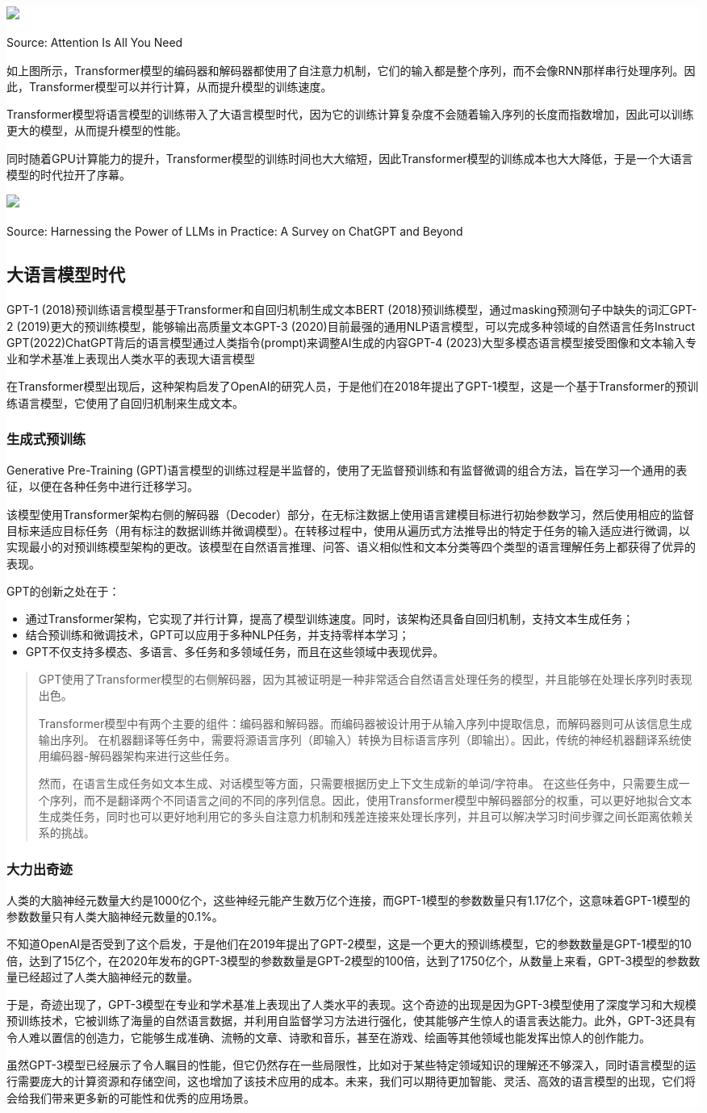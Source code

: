 [![](https://note-2019-images.oss-cn-hangzhou.aliyuncs.com/84eab2c9.webp)](https://arxiv.org/pdf/1706.03762.pdf)

Source: Attention Is All You Need

如上图所示，Transformer模型的编码器和解码器都使用了自注意力机制，它们的输入都是整个序列，而不会像RNN那样串行处理序列。因此，Transformer模型可以并行计算，从而提升模型的训练速度。

Transformer模型将语言模型的训练带入了大语言模型时代，因为它的训练计算复杂度不会随着输入序列的长度而指数增加，因此可以训练更大的模型，从而提升模型的性能。

同时随着GPU计算能力的提升，Transformer模型的训练时间也大大缩短，因此Transformer模型的训练成本也大大降低，于是一个大语言模型的时代拉开了序幕。

[![](https://note-2019-images.oss-cn-hangzhou.aliyuncs.com/d41405d9.webp)](https://www.researchgate.net/publication/370224758_Harnessing_the_Power_of_LLMs_in_Practice_A_Survey_on_ChatGPT_and_Beyond)

Source: Harnessing the Power of LLMs in Practice: A Survey on ChatGPT and Beyond

大语言模型时代
-------

GPT-1 (2018)预训练语言模型基于Transformer和自回归机制生成文本BERT (2018)预训练模型，通过masking预测句子中缺失的词汇GPT-2 (2019)更大的预训练模型，能够输出高质量文本GPT-3 (2020)目前最强的通用NLP语言模型，可以完成多种领域的自然语言任务Instruct GPT(2022)ChatGPT背后的语言模型通过人类指令(prompt)来调整AI生成的内容GPT-4 (2023)大型多模态语言模型接受图像和文本输入专业和学术基准上表现出人类水平的表现大语言模型

在Transformer模型出现后，这种架构启发了OpenAI的研究人员，于是他们在2018年提出了GPT-1模型，这是一个基于Transformer的预训练语言模型，它使用了自回归机制来生成文本。

### 生成式预训练

Generative Pre-Training (GPT)语言模型的训练过程是半监督的，使用了无监督预训练和有监督微调的组合方法，旨在学习一个通用的表征，以便在各种任务中进行迁移学习。

该模型使用Transformer架构右侧的解码器（Decoder）部分，在无标注数据上使用语言建模目标进行初始参数学习，然后使用相应的监督目标来适应目标任务（用有标注的数据训练并微调模型）。在转移过程中，使用从遍历式方法推导出的特定于任务的输入适应进行微调，以实现最小的对预训练模型架构的更改。该模型在自然语言推理、问答、语义相似性和文本分类等四个类型的语言理解任务上都获得了优异的表现。

GPT的创新之处在于：

*   通过Transformer架构，它实现了并行计算，提高了模型训练速度。同时，该架构还具备自回归机制，支持文本生成任务；
*   结合预训练和微调技术，GPT可以应用于多种NLP任务，并支持零样本学习；
*   GPT不仅支持多模态、多语言、多任务和多领域任务，而且在这些领域中表现优异。

> GPT使用了Transformer模型的右侧解码器，因为其被证明是一种非常适合自然语言处理任务的模型，并且能够在处理长序列时表现出色。
> 
> Transformer模型中有两个主要的组件：编码器和解码器。而编码器被设计用于从输入序列中提取信息，而解码器则可从该信息生成输出序列。 在机器翻译等任务中，需要将源语言序列（即输入）转换为目标语言序列（即输出）。因此，传统的神经机器翻译系统使用编码器\-解码器架构来进行这些任务。
> 
> 然而，在语言生成任务如文本生成、对话模型等方面，只需要根据历史上下文生成新的单词/字符串。 在这些任务中，只需要生成一个序列，而不是翻译两个不同语言之间的不同的序列信息。因此，使用Transformer模型中解码器部分的权重，可以更好地拟合文本生成类任务，同时也可以更好地利用它的多头自注意力机制和残差连接来处理长序列，并且可以解决学习时间步骤之间长距离依赖关系的挑战。

### 大力出奇迹

人类的大脑神经元数量大约是1000亿个，这些神经元能产生数万亿个连接，而GPT-1模型的参数数量只有1.17亿个，这意味着GPT-1模型的参数数量只有人类大脑神经元数量的0.1%。

不知道OpenAI是否受到了这个启发，于是他们在2019年提出了GPT-2模型，这是一个更大的预训练模型，它的参数数量是GPT-1模型的10倍，达到了15亿个，在2020年发布的GPT-3模型的参数数量是GPT-2模型的100倍，达到了1750亿个，从数量上来看，GPT-3模型的参数数量已经超过了人类大脑神经元的数量。

于是，奇迹出现了，GPT-3模型在专业和学术基准上表现出了人类水平的表现。这个奇迹的出现是因为GPT-3模型使用了深度学习和大规模预训练技术，它被训练了海量的自然语言数据，并利用自监督学习方法进行强化，使其能够产生惊人的语言表达能力。此外，GPT-3还具有令人难以置信的创造力，它能够生成准确、流畅的文章、诗歌和音乐，甚至在游戏、绘画等其他领域也能发挥出惊人的创作能力。

虽然GPT-3模型已经展示了令人瞩目的性能，但它仍然存在一些局限性，比如对于某些特定领域知识的理解还不够深入，同时语言模型的运行需要庞大的计算资源和存储空间，这也增加了该技术应用的成本。未来，我们可以期待更加智能、灵活、高效的语言模型的出现，它们将会给我们带来更多新的可能性和优秀的应用场景。

